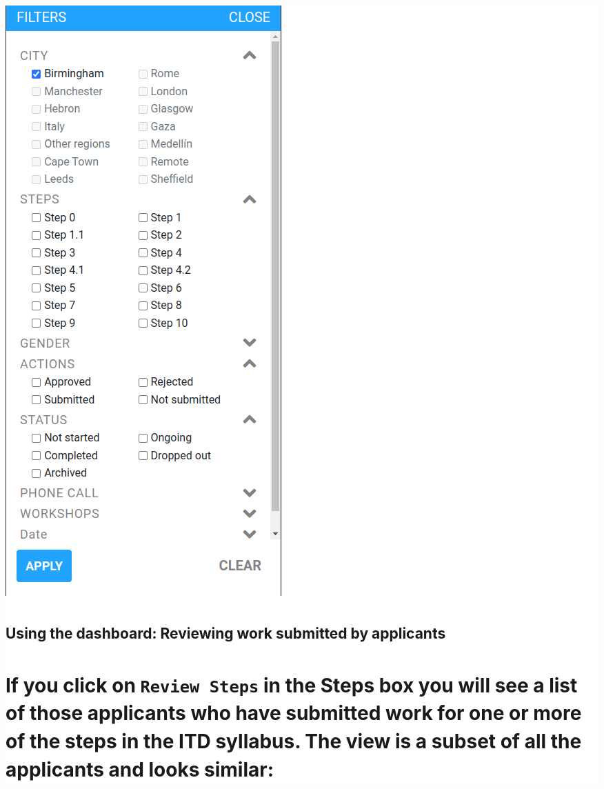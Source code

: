 # ![The filter options](filters.png)

## Using the dashboard: Reviewing work submitted by applicants

# If you click on `Review Steps` in the **Steps** box you will see a list of those applicants who have submitted work for one or more of the steps in the ITD syllabus. The view is a subset of all the applicants and looks similar:<br/>